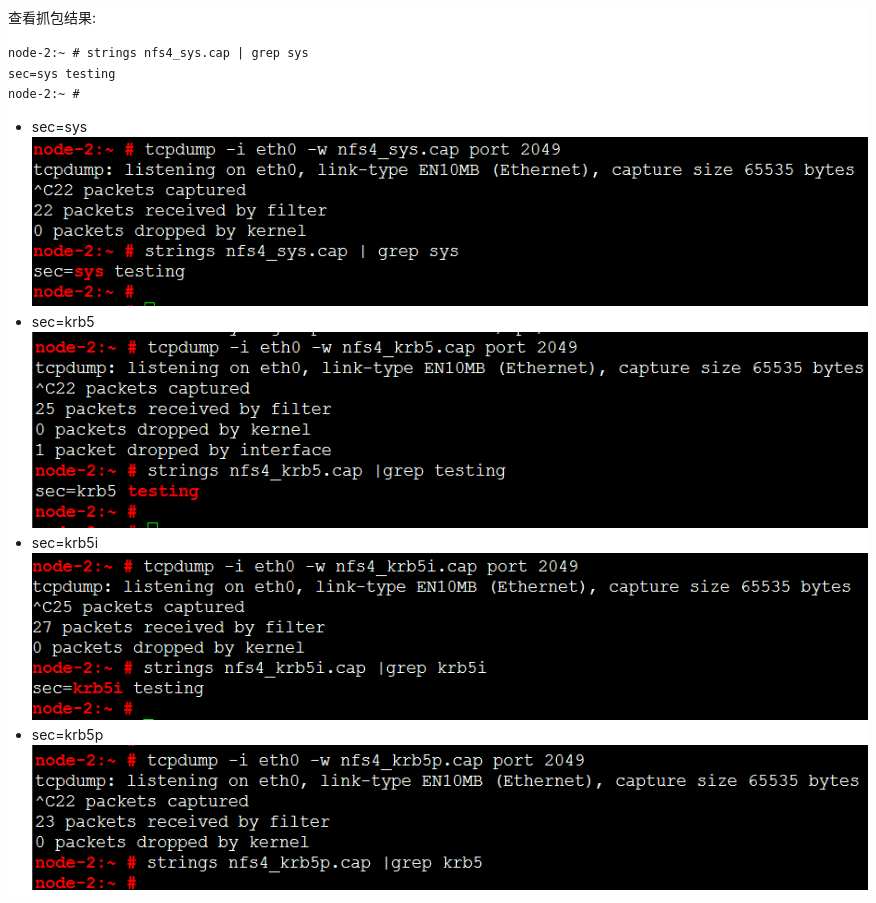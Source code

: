 ```
```
查看抓包结果:
```
node-2:~ # strings nfs4_sys.cap | grep sys
sec=sys testing
node-2:~ #
```
* sec=sys
![sec=sys](images/nfs-test-sec-sys.png)
* sec=krb5
![sec=krb5](images/nfs-test-sec-krb5.png)
* sec=krb5i
![sec=krb5i](images/nfs-test-sec-krb5i.png)
* sec=krb5p
![sec=krb5p](images/nfs-test-sec-krb5p.png)
